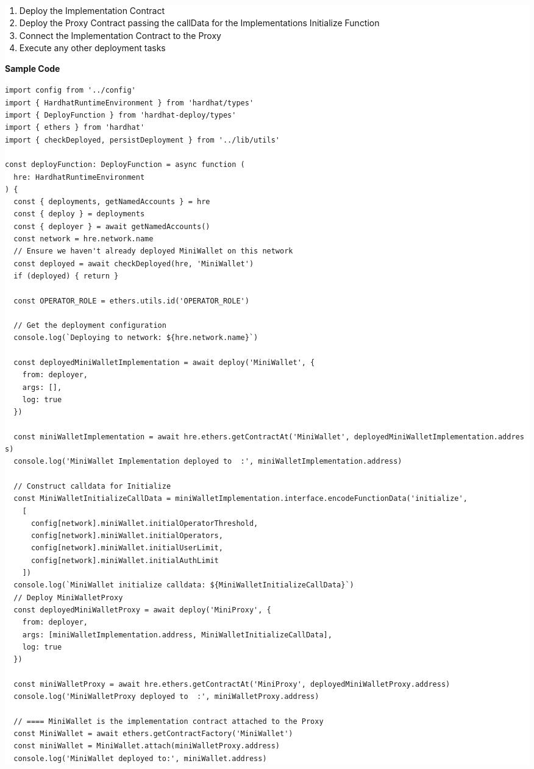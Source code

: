 1. Deploy the Implementation Contract
2. Deploy the Proxy Contract passing the callData for the Implementations Initialize Function
3. Connect the Implementation Contract to the Proxy
4. Execute any other deployment tasks

**Sample Code**

```
import config from '../config'
import { HardhatRuntimeEnvironment } from 'hardhat/types'
import { DeployFunction } from 'hardhat-deploy/types'
import { ethers } from 'hardhat'
import { checkDeployed, persistDeployment } from '../lib/utils'

const deployFunction: DeployFunction = async function (
  hre: HardhatRuntimeEnvironment
) {
  const { deployments, getNamedAccounts } = hre
  const { deploy } = deployments
  const { deployer } = await getNamedAccounts()
  const network = hre.network.name
  // Ensure we haven't already deployed MiniWallet on this network
  const deployed = await checkDeployed(hre, 'MiniWallet')
  if (deployed) { return }

  const OPERATOR_ROLE = ethers.utils.id('OPERATOR_ROLE')

  // Get the deployment configuration
  console.log(`Deploying to network: ${hre.network.name}`)

  const deployedMiniWalletImplementation = await deploy('MiniWallet', {
    from: deployer,
    args: [],
    log: true
  })

  const miniWalletImplementation = await hre.ethers.getContractAt('MiniWallet', deployedMiniWalletImplementation.address)
  console.log('MiniWallet Implementation deployed to  :', miniWalletImplementation.address)

  // Construct calldata for Initialize
  const MiniWalletInitializeCallData = miniWalletImplementation.interface.encodeFunctionData('initialize',
    [
      config[network].miniWallet.initialOperatorThreshold,
      config[network].miniWallet.initialOperators,
      config[network].miniWallet.initialUserLimit,
      config[network].miniWallet.initialAuthLimit
    ])
  console.log(`MiniWallet initialize calldata: ${MiniWalletInitializeCallData}`)
  // Deploy MiniWalletProxy
  const deployedMiniWalletProxy = await deploy('MiniProxy', {
    from: deployer,
    args: [miniWalletImplementation.address, MiniWalletInitializeCallData],
    log: true
  })

  const miniWalletProxy = await hre.ethers.getContractAt('MiniProxy', deployedMiniWalletProxy.address)
  console.log('MiniWalletProxy deployed to  :', miniWalletProxy.address)

  // ==== MiniWallet is the implementation contract attached to the Proxy
  const MiniWallet = await ethers.getContractFactory('MiniWallet')
  const miniWallet = MiniWallet.attach(miniWalletProxy.address)
  console.log('MiniWallet deployed to:', miniWallet.address)
```